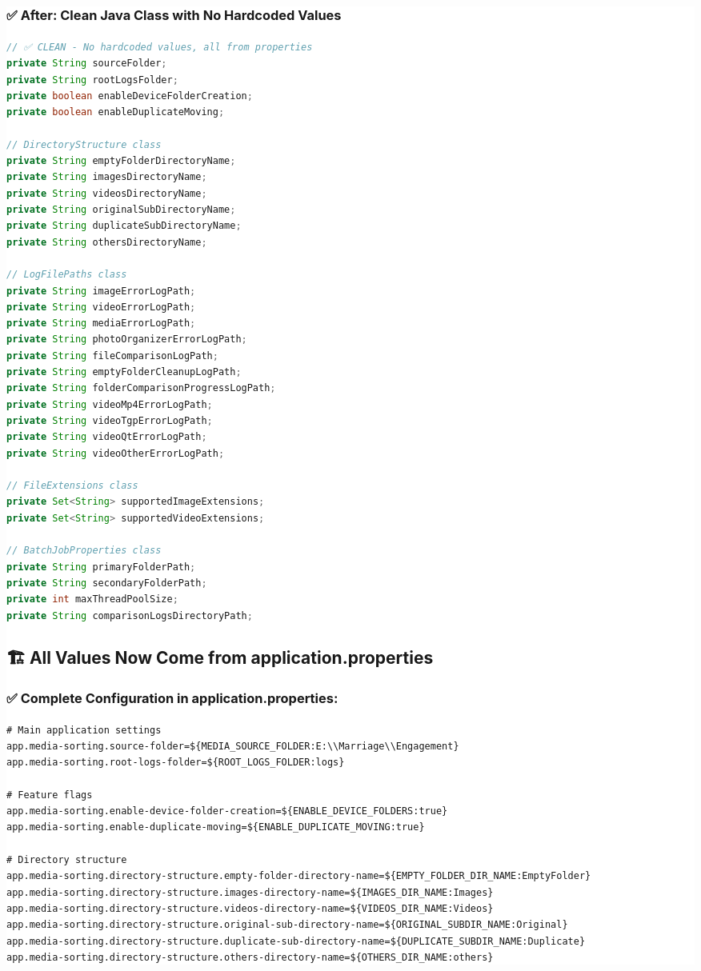 ### **✅ After: Clean Java Class with No Hardcoded Values**

```java
// ✅ CLEAN - No hardcoded values, all from properties
private String sourceFolder;
private String rootLogsFolder;
private boolean enableDeviceFolderCreation;
private boolean enableDuplicateMoving;

// DirectoryStructure class
private String emptyFolderDirectoryName;
private String imagesDirectoryName;
private String videosDirectoryName;
private String originalSubDirectoryName;
private String duplicateSubDirectoryName;
private String othersDirectoryName;

// LogFilePaths class  
private String imageErrorLogPath;
private String videoErrorLogPath;
private String mediaErrorLogPath;
private String photoOrganizerErrorLogPath;
private String fileComparisonLogPath;
private String emptyFolderCleanupLogPath;
private String folderComparisonProgressLogPath;
private String videoMp4ErrorLogPath;
private String videoTgpErrorLogPath;
private String videoQtErrorLogPath;
private String videoOtherErrorLogPath;

// FileExtensions class
private Set<String> supportedImageExtensions;
private Set<String> supportedVideoExtensions;

// BatchJobProperties class
private String primaryFolderPath;
private String secondaryFolderPath;
private int maxThreadPoolSize;
private String comparisonLogsDirectoryPath;
```

## 🏗️ **All Values Now Come from application.properties**

### **✅ Complete Configuration in application.properties:**

```properties
# Main application settings
app.media-sorting.source-folder=${MEDIA_SOURCE_FOLDER:E:\\Marriage\\Engagement}
app.media-sorting.root-logs-folder=${ROOT_LOGS_FOLDER:logs}

# Feature flags  
app.media-sorting.enable-device-folder-creation=${ENABLE_DEVICE_FOLDERS:true}
app.media-sorting.enable-duplicate-moving=${ENABLE_DUPLICATE_MOVING:true}

# Directory structure
app.media-sorting.directory-structure.empty-folder-directory-name=${EMPTY_FOLDER_DIR_NAME:EmptyFolder}
app.media-sorting.directory-structure.images-directory-name=${IMAGES_DIR_NAME:Images}
app.media-sorting.directory-structure.videos-directory-name=${VIDEOS_DIR_NAME:Videos}
app.media-sorting.directory-structure.original-sub-directory-name=${ORIGINAL_SUBDIR_NAME:Original}
app.media-sorting.directory-structure.duplicate-sub-directory-name=${DUPLICATE_SUBDIR_NAME:Duplicate}
app.media-sorting.directory-structure.others-directory-name=${OTHERS_DIR_NAME:others}
```